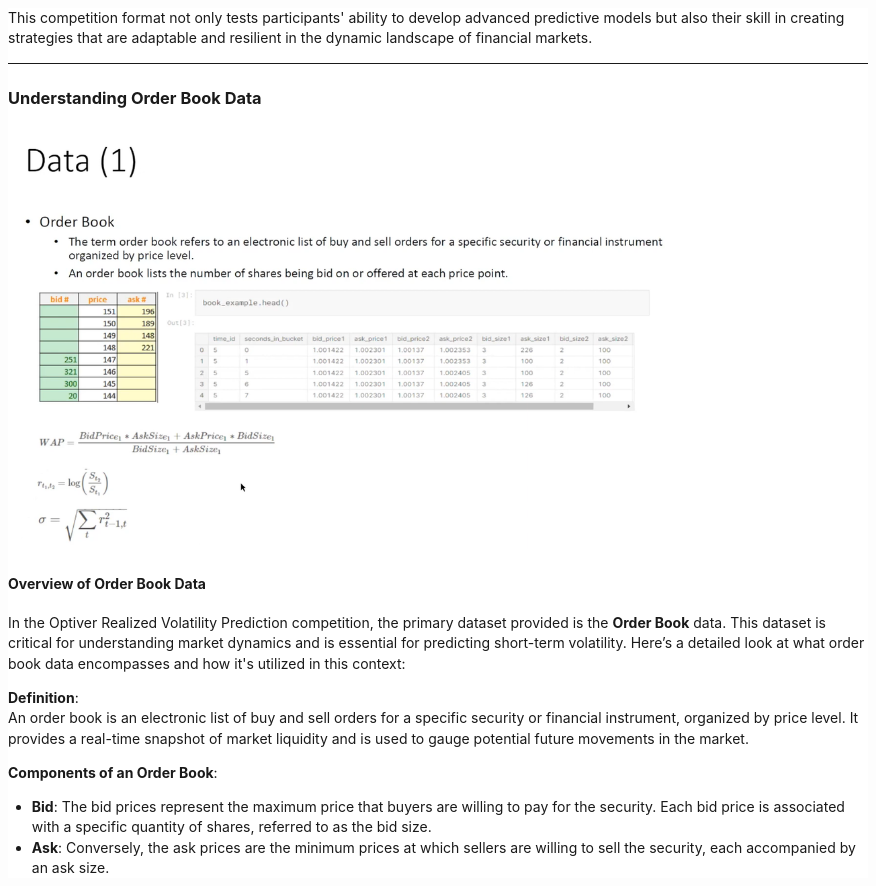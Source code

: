 This competition format not only tests participants' ability to develop advanced predictive models but also their skill in creating strategies that are adaptable and resilient in the dynamic landscape of financial markets.

---

### Understanding Order Book Data

<img src="https://github.com/aditya-saxena-7/Optiver-Realized-Volatility-Prediction/blob/main/assets/Screenshot%20(799).png" width=80%>

#### Overview of Order Book Data

In the Optiver Realized Volatility Prediction competition, the primary dataset provided is the **Order Book** data. This dataset is critical for understanding market dynamics and is essential for predicting short-term volatility. Here’s a detailed look at what order book data encompasses and how it's utilized in this context:

**Definition**:  
An order book is an electronic list of buy and sell orders for a specific security or financial instrument, organized by price level. It provides a real-time snapshot of market liquidity and is used to gauge potential future movements in the market.

**Components of an Order Book**:
- **Bid**: The bid prices represent the maximum price that buyers are willing to pay for the security. Each bid price is associated with a specific quantity of shares, referred to as the bid size.
- **Ask**: Conversely, the ask prices are the minimum prices at which sellers are willing to sell the security, each accompanied by an ask size.
